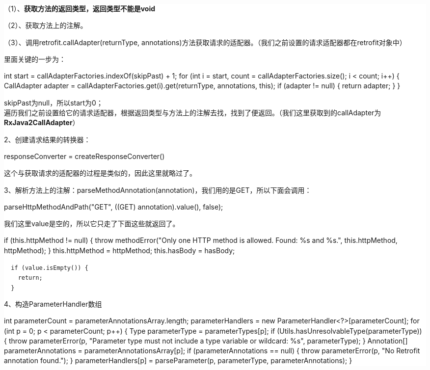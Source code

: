 （1）、**获取方法的返回类型，返回类型不能是void**

（2）、获取方法上的注解。

（3）、调用retrofit.callAdapter(returnType, annotations)方法获取请求的适配器。（我们之前设置的请求适配器都在retrofit对象中）

里面关键的一步为：

int start = callAdapterFactories.indexOf(skipPast) + 1;
for (int i = start, count = callAdapterFactories.size(); i < count; i++) {
  CallAdapter<?, ?> adapter = callAdapterFactories.get(i).get(returnType, annotations, this);
  if (adapter != null) {
    return adapter;
  }
}

skipPast为null，所以start为0；  
遍历我们之前设置给它的请求适配器，根据返回类型与方法上的注解去找，找到了便返回。（我们这里获取到的callAdapter为**RxJava2CallAdapter**）

2、创建请求结果的转换器：

responseConverter = createResponseConverter()

这个与获取请求的适配器的过程是类似的，因此这里就略过了。

3、解析方法上的注解：parseMethodAnnotation(annotation)，我们用的是GET，所以下面会调用：

parseHttpMethodAndPath("GET", ((GET) annotation).value(), false);

我们这里value是空的，所以它只走了下面这些就返回了。

if (this.httpMethod != null) {
        throw methodError("Only one HTTP method is allowed. Found: %s and %s.",
            this.httpMethod, httpMethod);
      }
      this.httpMethod = httpMethod;
      this.hasBody = hasBody;

      if (value.isEmpty()) {
        return;
      }

4、构造ParameterHandler数组

int parameterCount = parameterAnnotationsArray.length;
parameterHandlers \= new ParameterHandler<?>\[parameterCount\];
for (int p = 0; p < parameterCount; p++) {
  Type parameterType \= parameterTypes\[p\];
  if (Utils.hasUnresolvableType(parameterType)) {
    throw parameterError(p, "Parameter type must not include a type variable or wildcard: %s",
        parameterType);
  }
  Annotation\[\] parameterAnnotations \= parameterAnnotationsArray\[p\];
  if (parameterAnnotations == null) {
    throw parameterError(p, "No Retrofit annotation found.");
  }
  parameterHandlers\[p\] \= parseParameter(p, parameterType, parameterAnnotations);
}
